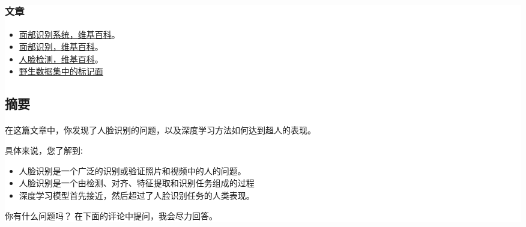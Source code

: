 ### 文章

*   [面部识别系统，维基百科](https://en.wikipedia.org/wiki/Facial_recognition_system)。
*   [面部识别，维基百科](https://en.wikipedia.org/wiki/Facial_recognition)。
*   [人脸检测，维基百科](https://en.wikipedia.org/wiki/Face_detection)。
*   [野生数据集中的标记面](http://vis-www.cs.umass.edu/lfw/)

## 摘要

在这篇文章中，你发现了人脸识别的问题，以及深度学习方法如何达到超人的表现。

具体来说，您了解到:

*   人脸识别是一个广泛的识别或验证照片和视频中的人的问题。
*   人脸识别是一个由检测、对齐、特征提取和识别任务组成的过程
*   深度学习模型首先接近，然后超过了人脸识别任务的人类表现。

你有什么问题吗？
在下面的评论中提问，我会尽力回答。